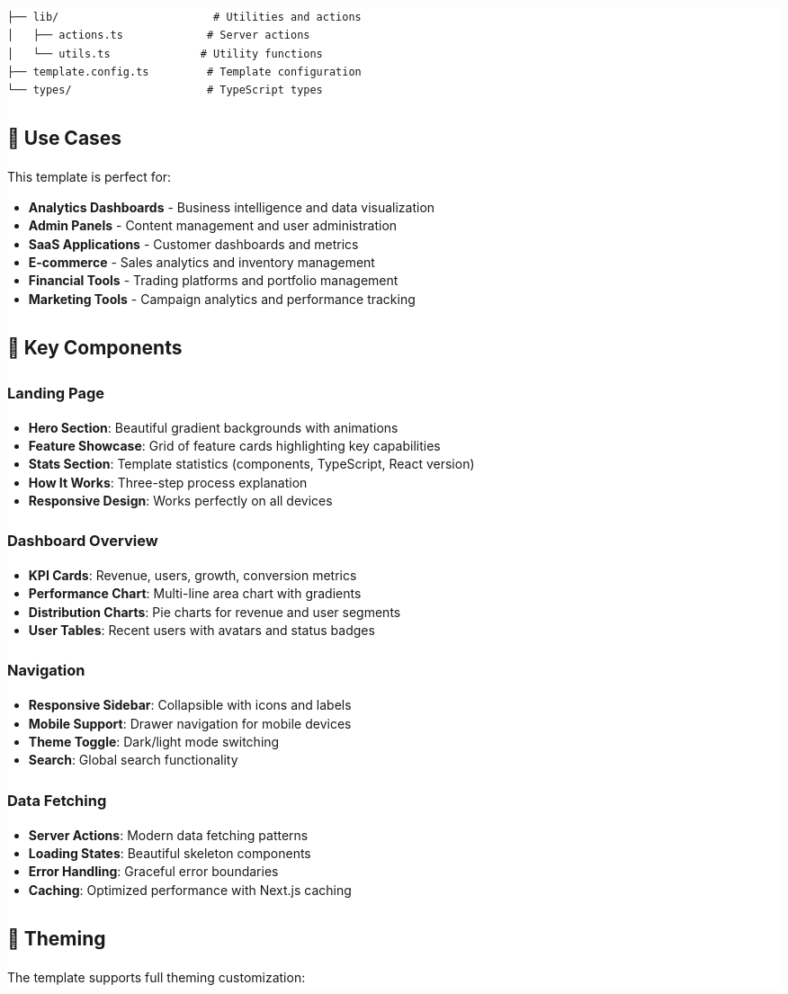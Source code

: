```
├── lib/                        # Utilities and actions
│   ├── actions.ts             # Server actions
│   └── utils.ts              # Utility functions
├── template.config.ts         # Template configuration
└── types/                     # TypeScript types
```

## 🎯 Use Cases

This template is perfect for:

- **Analytics Dashboards** - Business intelligence and data visualization
- **Admin Panels** - Content management and user administration  
- **SaaS Applications** - Customer dashboards and metrics
- **E-commerce** - Sales analytics and inventory management
- **Financial Tools** - Trading platforms and portfolio management
- **Marketing Tools** - Campaign analytics and performance tracking

## 🌟 Key Components

### Landing Page
- **Hero Section**: Beautiful gradient backgrounds with animations
- **Feature Showcase**: Grid of feature cards highlighting key capabilities  
- **Stats Section**: Template statistics (components, TypeScript, React version)
- **How It Works**: Three-step process explanation
- **Responsive Design**: Works perfectly on all devices

### Dashboard Overview
- **KPI Cards**: Revenue, users, growth, conversion metrics
- **Performance Chart**: Multi-line area chart with gradients
- **Distribution Charts**: Pie charts for revenue and user segments
- **User Tables**: Recent users with avatars and status badges

### Navigation
- **Responsive Sidebar**: Collapsible with icons and labels
- **Mobile Support**: Drawer navigation for mobile devices
- **Theme Toggle**: Dark/light mode switching
- **Search**: Global search functionality

### Data Fetching
- **Server Actions**: Modern data fetching patterns
- **Loading States**: Beautiful skeleton components
- **Error Handling**: Graceful error boundaries
- **Caching**: Optimized performance with Next.js caching

## 🎨 Theming

The template supports full theming customization:
